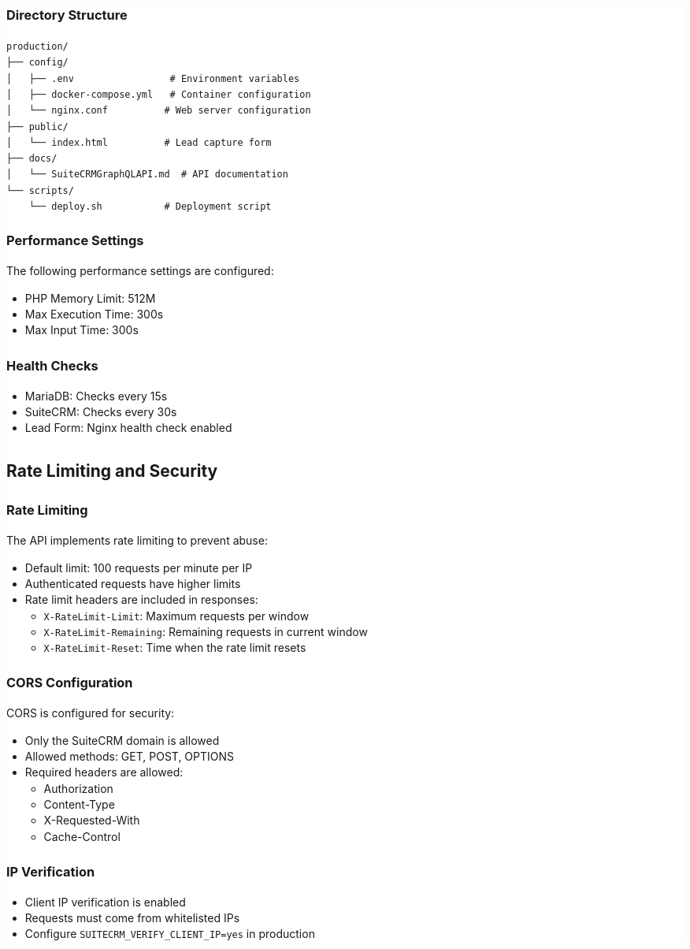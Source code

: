 ### Directory Structure
```
production/
├── config/
│   ├── .env                 # Environment variables
│   ├── docker-compose.yml   # Container configuration
│   └── nginx.conf          # Web server configuration
├── public/
│   └── index.html          # Lead capture form
├── docs/
│   └── SuiteCRMGraphQLAPI.md  # API documentation
└── scripts/
    └── deploy.sh           # Deployment script
```

### Performance Settings
The following performance settings are configured:
- PHP Memory Limit: 512M
- Max Execution Time: 300s
- Max Input Time: 300s

### Health Checks
- MariaDB: Checks every 15s
- SuiteCRM: Checks every 30s
- Lead Form: Nginx health check enabled

## Rate Limiting and Security

### Rate Limiting
The API implements rate limiting to prevent abuse:
- Default limit: 100 requests per minute per IP
- Authenticated requests have higher limits
- Rate limit headers are included in responses:
  - `X-RateLimit-Limit`: Maximum requests per window
  - `X-RateLimit-Remaining`: Remaining requests in current window
  - `X-RateLimit-Reset`: Time when the rate limit resets

### CORS Configuration
CORS is configured for security:
- Only the SuiteCRM domain is allowed
- Allowed methods: GET, POST, OPTIONS
- Required headers are allowed:
  - Authorization
  - Content-Type
  - X-Requested-With
  - Cache-Control

### IP Verification
- Client IP verification is enabled
- Requests must come from whitelisted IPs
- Configure `SUITECRM_VERIFY_CLIENT_IP=yes` in production
